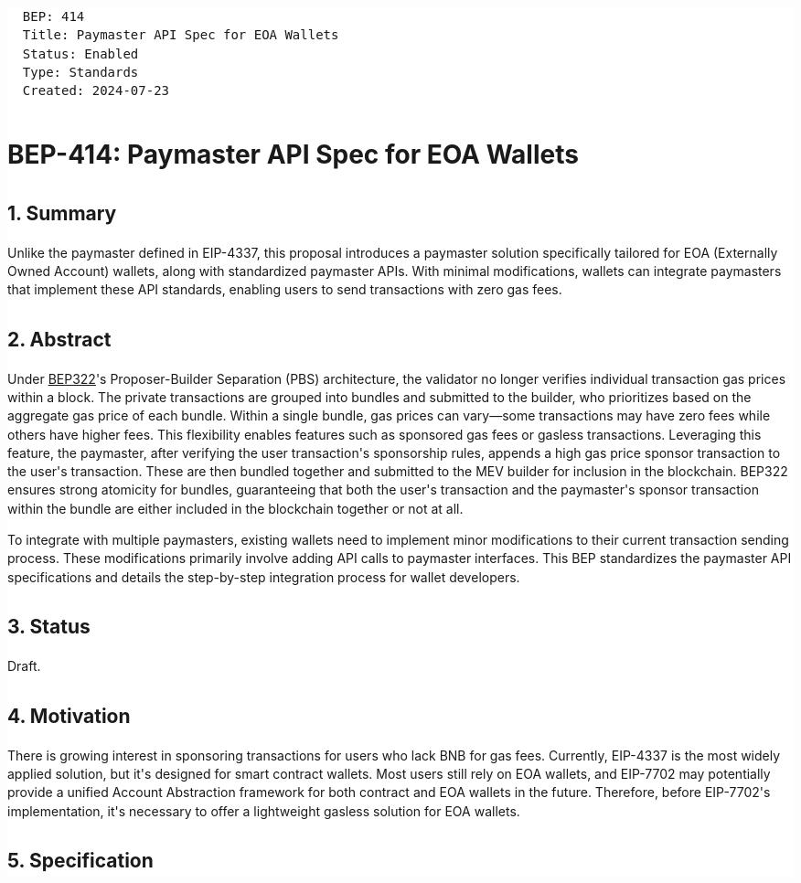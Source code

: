 <pre>
  BEP: 414
  Title: Paymaster API Spec for EOA Wallets
  Status: Enabled
  Type: Standards
  Created: 2024-07-23
</pre>

# BEP-414: Paymaster API Spec for EOA Wallets

## 1. Summary

Unlike the paymaster defined in EIP-4337, this proposal introduces a paymaster solution specifically tailored for EOA (Externally Owned Account) wallets, along with standardized paymaster APIs. With minimal modifications, wallets can integrate paymasters that implement these API standards, enabling users to send transactions with zero gas fees.

## 2. Abstract

Under [BEP322](https://github.com/bnb-chain/BEPs/blob/master/BEPs/BEP322.md)'s Proposer-Builder Separation (PBS) architecture, the validator no longer verifies individual transaction gas prices within a block. The private transactions are grouped into bundles and submitted to the builder, who prioritizes based on the aggregate gas price of each bundle. Within a single bundle, gas prices can vary—some transactions may have zero fees while others have higher fees. This flexibility enables features such as sponsored gas fees or gasless transactions. Leveraging this feature, the paymaster, after verifying the user transaction's sponsorship rules, appends a high gas price sponsor transaction to the user's transaction. These are then bundled together and submitted to the MEV builder for inclusion in the blockchain. BEP322 ensures strong atomicity for bundles, guaranteeing that both the user's transaction and the paymaster's sponsor transaction within the bundle are either included in the blockchain together or not at all.

To integrate with multiple paymasters, existing wallets need to implement minor modifications to their current transaction sending process. These modifications primarily involve adding API calls to paymaster interfaces. This BEP standardizes the paymaster API specifications and details the step-by-step integration process for wallet developers.

## 3. Status

Draft.

## 4. Motivation

There is growing interest in sponsoring transactions for users who lack BNB for gas fees. Currently, EIP-4337 is the most widely applied solution, but it's designed for smart contract wallets. Most users still rely on EOA wallets, and EIP-7702 may potentially provide a unified Account Abstraction framework for both contract and EOA wallets in the future. Therefore, before EIP-7702's implementation, it's necessary to offer a lightweight gasless solution for EOA wallets.

## 5. Specification
